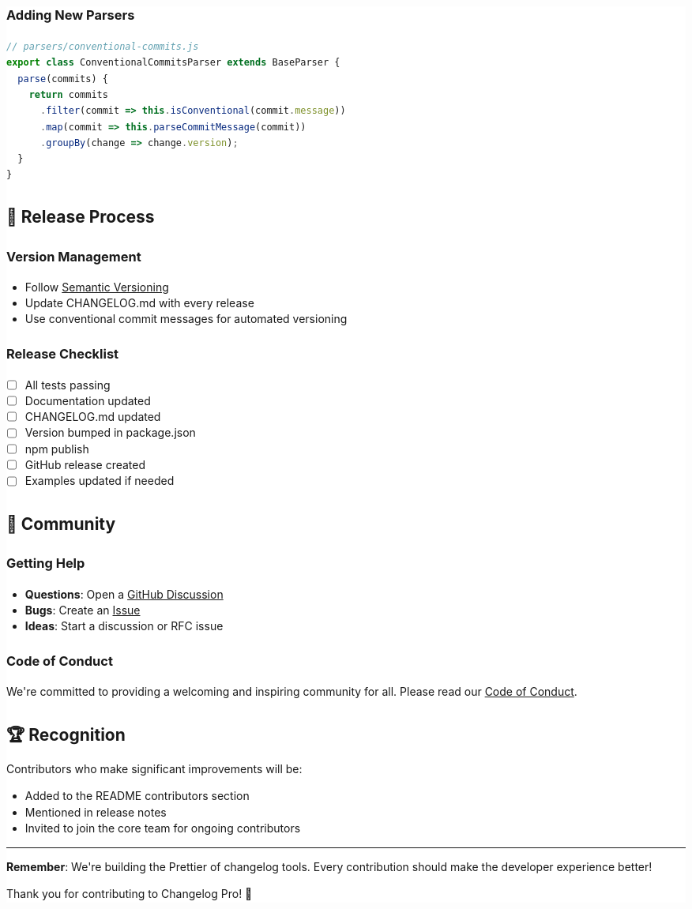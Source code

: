 ### Adding New Parsers
```javascript
// parsers/conventional-commits.js
export class ConventionalCommitsParser extends BaseParser {
  parse(commits) {
    return commits
      .filter(commit => this.isConventional(commit.message))
      .map(commit => this.parseCommitMessage(commit))
      .groupBy(change => change.version);
  }
}
```

## 🔄 Release Process

### Version Management
- Follow [Semantic Versioning](https://semver.org/)
- Update CHANGELOG.md with every release
- Use conventional commit messages for automated versioning

### Release Checklist
- [ ] All tests passing
- [ ] Documentation updated
- [ ] CHANGELOG.md updated
- [ ] Version bumped in package.json
- [ ] npm publish
- [ ] GitHub release created
- [ ] Examples updated if needed

## 💬 Community

### Getting Help
- **Questions**: Open a [GitHub Discussion](https://github.com/changelog-pro/changelog-pro/discussions)
- **Bugs**: Create an [Issue](https://github.com/changelog-pro/changelog-pro/issues)
- **Ideas**: Start a discussion or RFC issue

### Code of Conduct
We're committed to providing a welcoming and inspiring community for all. Please read our [Code of Conduct](CODE_OF_CONDUCT.md).

## 🏆 Recognition

Contributors who make significant improvements will be:
- Added to the README contributors section
- Mentioned in release notes
- Invited to join the core team for ongoing contributors

---

**Remember**: We're building the Prettier of changelog tools. Every contribution should make the developer experience better!

Thank you for contributing to Changelog Pro! 🚀 